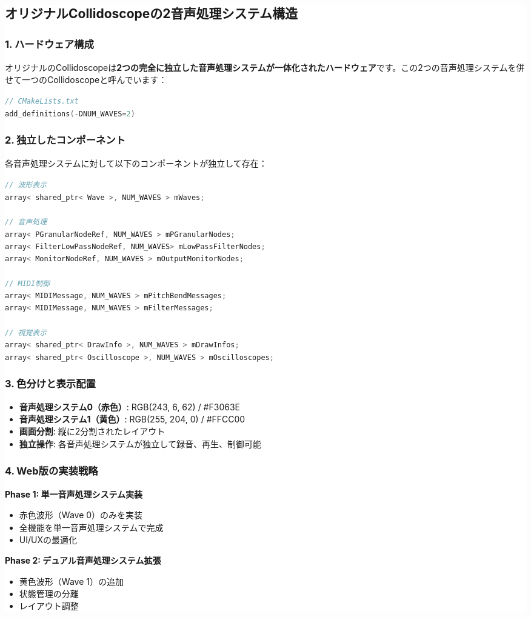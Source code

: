 ## オリジナルCollidoscopeの2音声処理システム構造

### 1. ハードウェア構成

オリジナルのCollidoscopeは**2つの完全に独立した音声処理システムが一体化されたハードウェア**です。この2つの音声処理システムを併せて一つのCollidoscopeと呼んでいます：

```cpp
// CMakeLists.txt
add_definitions(-DNUM_WAVES=2)
```

### 2. 独立したコンポーネント

各音声処理システムに対して以下のコンポーネントが独立して存在：

```cpp
// 波形表示
array< shared_ptr< Wave >, NUM_WAVES > mWaves;

// 音声処理
array< PGranularNodeRef, NUM_WAVES > mPGranularNodes;
array< FilterLowPassNodeRef, NUM_WAVES> mLowPassFilterNodes;
array< MonitorNodeRef, NUM_WAVES > mOutputMonitorNodes;

// MIDI制御
array< MIDIMessage, NUM_WAVES > mPitchBendMessages;
array< MIDIMessage, NUM_WAVES > mFilterMessages;

// 視覚表示
array< shared_ptr< DrawInfo >, NUM_WAVES > mDrawInfos;
array< shared_ptr< Oscilloscope >, NUM_WAVES > mOscilloscopes;
```

### 3. 色分けと表示配置

- **音声処理システム0（赤色）**: RGB(243, 6, 62) / #F3063E
- **音声処理システム1（黄色）**: RGB(255, 204, 0) / #FFCC00
- **画面分割**: 縦に2分割されたレイアウト
- **独立操作**: 各音声処理システムが独立して録音、再生、制御可能

### 4. Web版の実装戦略

**Phase 1: 単一音声処理システム実装**

- 赤色波形（Wave 0）のみを実装
- 全機能を単一音声処理システムで完成
- UI/UXの最適化

**Phase 2: デュアル音声処理システム拡張**

- 黄色波形（Wave 1）の追加
- 状態管理の分離
- レイアウト調整
